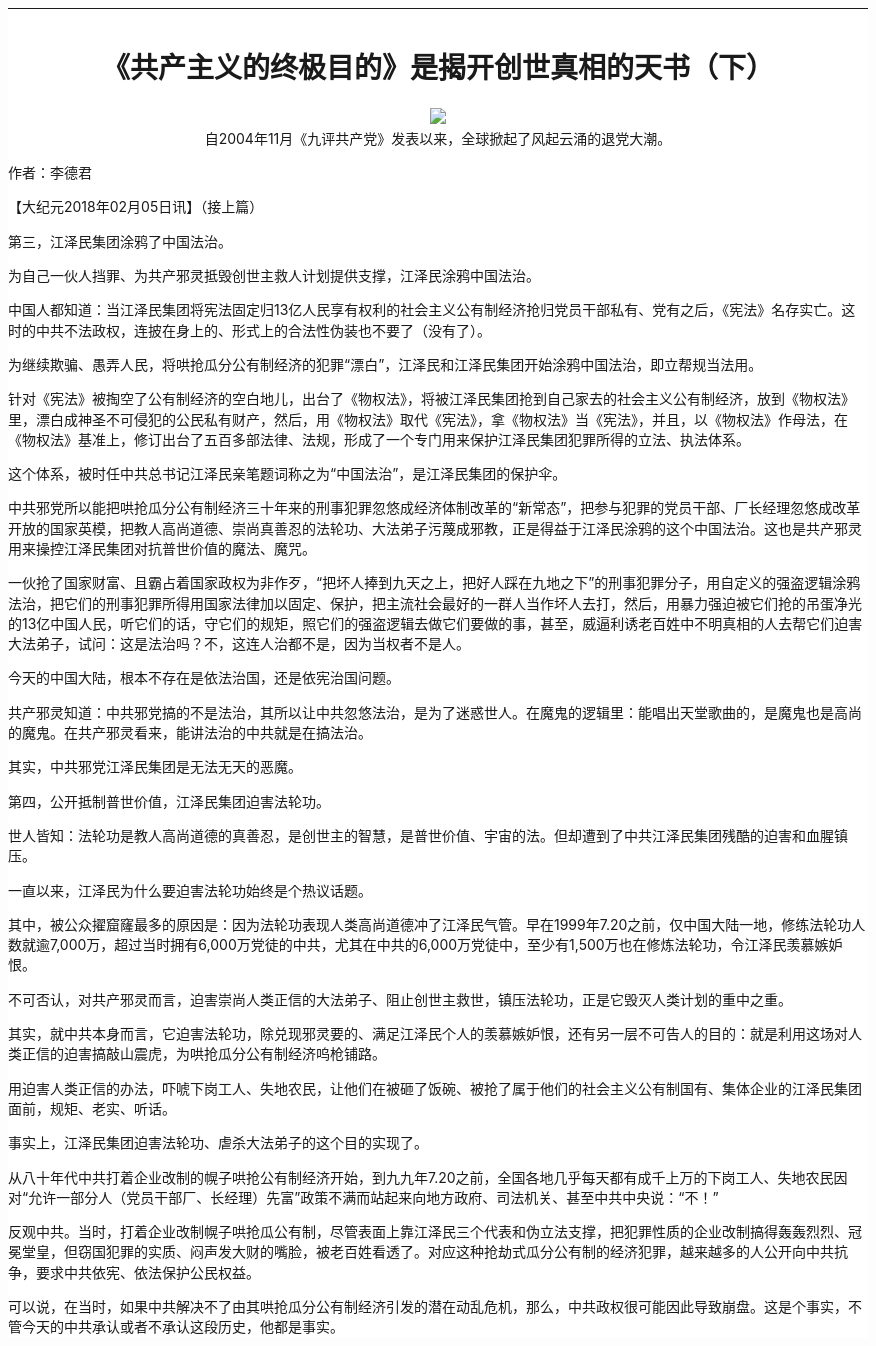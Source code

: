 <hr>

<a name=6>
 
<h1 align="center"><b>《共产主义的终极目的》是揭开创世真相的天书（下）</b></h1>
<div align="center"><img src="https://github.com/gofanben/gm/blob/master/goal-img/1d3bb58721e33ae8a150288c5be3c177-600x400.jpg" width=640></div>
<div align="center">自2004年11月《九评共产党》发表以来，全球掀起了风起云涌的退党大潮。 </div><p>
  
作者：李德君

【大纪元2018年02月05日讯】（接上篇）

第三，江泽民集团涂鸦了中国法治。

为自己一伙人挡罪、为共产邪灵抵毁创世主救人计划提供支撑，江泽民涂鸦中国法治。

中国人都知道：当江泽民集团将宪法固定归13亿人民享有权利的社会主义公有制经济抢归党员干部私有、党有之后，《宪法》名存实亡。这时的中共不法政权，连披在身上的、形式上的合法性伪装也不要了（没有了）。

为继续欺骗、愚弄人民，将哄抢瓜分公有制经济的犯罪“漂白”，江泽民和江泽民集团开始涂鸦中国法治，即立帮规当法用。

针对《宪法》被掏空了公有制经济的空白地儿，出台了《物权法》，将被江泽民集团抢到自己家去的社会主义公有制经济，放到《物权法》里，漂白成神圣不可侵犯的公民私有财产，然后，用《物权法》取代《宪法》，拿《物权法》当《宪法》，并且，以《物权法》作母法，在《物权法》基准上，修订出台了五百多部法律、法规，形成了一个专门用来保护江泽民集团犯罪所得的立法、执法体系。

这个体系，被时任中共总书记江泽民亲笔题词称之为“中国法治”，是江泽民集团的保护伞。

中共邪党所以能把哄抢瓜分公有制经济三十年来的刑事犯罪忽悠成经济体制改革的“新常态”，把参与犯罪的党员干部、厂长经理忽悠成改革开放的国家英模，把教人高尚道德、崇尚真善忍的法轮功、大法弟子污蔑成邪教，正是得益于江泽民涂鸦的这个中国法治。这也是共产邪灵用来操控江泽民集团对抗普世价值的魔法、魔咒。

一伙抢了国家财富、且霸占着国家政权为非作歹，“把坏人捧到九天之上，把好人踩在九地之下”的刑事犯罪分子，用自定义的强盗逻辑涂鸦法治，把它们的刑事犯罪所得用国家法律加以固定、保护，把主流社会最好的一群人当作坏人去打，然后，用暴力强迫被它们抢的吊蛋净光的13亿中国人民，听它们的话，守它们的规矩，照它们的强盗逻辑去做它们要做的事，甚至，威逼利诱老百姓中不明真相的人去帮它们迫害大法弟子，试问：这是法治吗？不，这连人治都不是，因为当权者不是人。

今天的中国大陆，根本不存在是依法治国，还是依宪治国问题。

共产邪灵知道：中共邪党搞的不是法治，其所以让中共忽悠法治，是为了迷惑世人。在魔鬼的逻辑里：能唱出天堂歌曲的，是魔鬼也是高尚的魔鬼。在共产邪灵看来，能讲法治的中共就是在搞法治。

其实，中共邪党江泽民集团是无法无天的恶魔。

第四，公开抵制普世价值，江泽民集团迫害法轮功。

世人皆知：法轮功是教人高尚道德的真善忍，是创世主的智慧，是普世价值、宇宙的法。但却遭到了中共江泽民集团残酷的迫害和血腥镇压。

一直以来，江泽民为什么要迫害法轮功始终是个热议话题。

其中，被公众擢窟窿最多的原因是：因为法轮功表现人类高尚道德冲了江泽民气管。早在1999年7.20之前，仅中国大陆一地，修练法轮功人数就逾7,000万，超过当时拥有6,000万党徒的中共，尤其在中共的6,000万党徒中，至少有1,500万也在修炼法轮功，令江泽民羡慕嫉妒恨。

不可否认，对共产邪灵而言，迫害崇尚人类正信的大法弟子、阻止创世主救世，镇压法轮功，正是它毁灭人类计划的重中之重。

其实，就中共本身而言，它迫害法轮功，除兑现邪灵要的、满足江泽民个人的羡慕嫉妒恨，还有另一层不可告人的目的：就是利用这场对人类正信的迫害搞敲山震虎，为哄抢瓜分公有制经济呜枪铺路。

用迫害人类正信的办法，吓唬下岗工人、失地农民，让他们在被砸了饭碗、被抢了属于他们的社会主义公有制国有、集体企业的江泽民集团面前，规矩、老实、听话。

事实上，江泽民集团迫害法轮功、虐杀大法弟子的这个目的实现了。

从八十年代中共打着企业改制的幌子哄抢公有制经济开始，到九九年7.20之前，全国各地几乎每天都有成千上万的下岗工人、失地农民因对“允许一部分人（党员干部厂、长经理）先富”政策不满而站起来向地方政府、司法机关、甚至中共中央说：“不！”

反观中共。当时，打着企业改制幌子哄抢瓜公有制，尽管表面上靠江泽民三个代表和伪立法支撑，把犯罪性质的企业改制搞得轰轰烈烈、冠冕堂皇，但窃国犯罪的实质、闷声发大财的嘴脸，被老百姓看透了。对应这种抢劫式瓜分公有制的经济犯罪，越来越多的人公开向中共抗争，要求中共依宪、依法保护公民权益。

可以说，在当时，如果中共解决不了由其哄抢瓜分公有制经济引发的潜在动乱危机，那么，中共政权很可能因此导致崩盘。这是个事实，不管今天的中共承认或者不承认这段历史，他都是事实。
